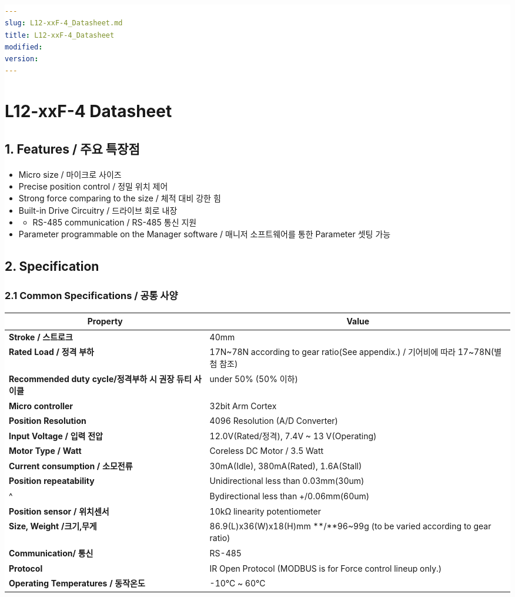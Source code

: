 ```yaml
---
slug: L12-xxF-4_Datasheet.md
title: L12-xxF-4_Datasheet
modified: 
version:
---
```

# L12-xxF-4 Datasheet
## 1. Features / 주요 특장점
-  Micro size / 마이크로 사이즈  
-  Precise position control / 정밀 위치 제어
-  Strong force comparing to the size / 체적 대비 강한 힘
-  Built-in Drive Circuitry / 드라이브 회로 내장
-  - RS-485 communication / RS-485 통신 지원
-  Parameter programmable on the Manager software / 매니저 소프트웨어를 통한 Parameter 셋팅 가능 

## 2. Specification
### 2.1 Common Specifications / 공통 사양
| **Property**                                | Value                                                                                                                                                                                                                                                             |
| ------------------------------------------- | ----------------------------------------------------------------------------------------------------------------------------------------------------------------------------------------------------------------------------------------------------------------- |
| **Stroke / 스트로크**                           | 40mm                                                                                                                                                                                                                                                              |
| **Rated Load / 정격 부하**                      | 17N~78N according to gear ratio(See appendix.) / 기어비에 따라 17~78N(별첨 참조)                                                                                                                                                                                            |
| **Recommended duty cycle/정격부하 시 권장 듀티 사이클** | under 50% (50% 이하)                                                                                                                                                                                                                                                |
| **Micro controller**                        | 32bit Arm Cortex                                                                                                                                                                                                                                                  |
| **Position Resolution**                     | 4096 Resolution (A/D Converter)                                                                                                                                                                                                                                   |
| **Input Voltage / 입력 전압**                   | 12.0V(Rated/정격), 7.4V ~ 13 V(Operating)                                                                                                                                                                                                                           |
| **Motor Type / Watt**                       | Coreless DC Motor / 3.5 Watt                                                                                                                                                                                                                                      |
| **Current consumption / 소모전류**              | 30mA(Idle), 380mA(Rated), 1.6A(Stall)                                                                                                                                                                                                                             |
| **Position repeatability**                  | Unidirectional less than 0.03mm(30um)                                                                                                                                                                                                                             |
| ^                                           | Bydirectional less than +/0.06mm(60um)                                                                                                                                                                                                                            |
| **Position sensor / 위치센서**                  | 10kΩ linearity potentiometer                                                                                                                                                                                                                                      |
| **Size, Weight /크기,무게**                     | 86.9(L)x36(W)x18(H)mm **/**96~99g (to be varied according to gear ratio)                                                                                                                                                                                          |
| **Communication/ 통신**                       | RS-485<br>                                                                                                                                                                                                                                                        |
| **Protocol**                                | IR Open Protocol (MODBUS is for Force control lineup only.)                                                                                                                                                                                                       |
| **Operating Temperatures / 동작온도**           | -10℃ ~ 60℃                                                                                                                                                                                                                                                        |